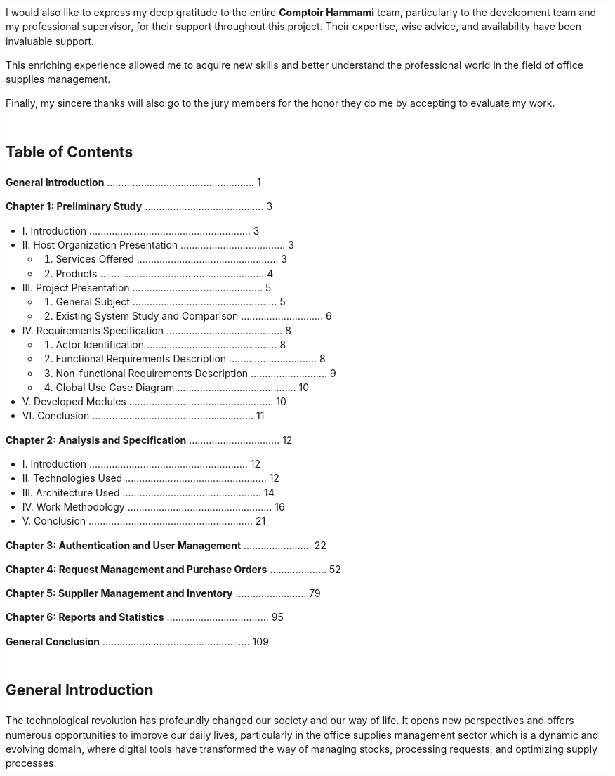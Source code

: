 I would also like to express my deep gratitude to the entire **Comptoir Hammami** team, particularly to the development team and my professional supervisor, for their support throughout this project. Their expertise, wise advice, and availability have been invaluable support.

This enriching experience allowed me to acquire new skills and better understand the professional world in the field of office supplies management.

Finally, my sincere thanks will also go to the jury members for the honor they do me by accepting to evaluate my work.

---

## Table of Contents

**General Introduction** .................................................... 1

**Chapter 1: Preliminary Study** .......................................... 3
- I. Introduction ......................................................... 3
- II. Host Organization Presentation ..................................... 3
  - 1. Services Offered .................................................. 3
  - 2. Products .......................................................... 4
- III. Project Presentation .............................................. 5
  - 1. General Subject ................................................... 5
  - 2. Existing System Study and Comparison ............................. 6
- IV. Requirements Specification ......................................... 8
  - 1. Actor Identification .............................................. 8
  - 2. Functional Requirements Description ............................... 8
  - 3. Non-functional Requirements Description ........................... 9
  - 4. Global Use Case Diagram .......................................... 10
- V. Developed Modules ................................................... 10
- VI. Conclusion ......................................................... 11

**Chapter 2: Analysis and Specification** ................................ 12
- I. Introduction ........................................................ 12
- II. Technologies Used .................................................. 12
- III. Architecture Used ................................................. 14
- IV. Work Methodology ................................................... 16
- V. Conclusion .......................................................... 21

**Chapter 3: Authentication and User Management** ........................ 22

**Chapter 4: Request Management and Purchase Orders** .................... 52

**Chapter 5: Supplier Management and Inventory** ......................... 79

**Chapter 6: Reports and Statistics** .................................... 95

**General Conclusion** .................................................... 109

---

## General Introduction

The technological revolution has profoundly changed our society and our way of life. It opens new perspectives and offers numerous opportunities to improve our daily lives, particularly in the office supplies management sector which is a dynamic and evolving domain, where digital tools have transformed the way of managing stocks, processing requests, and optimizing supply processes.

